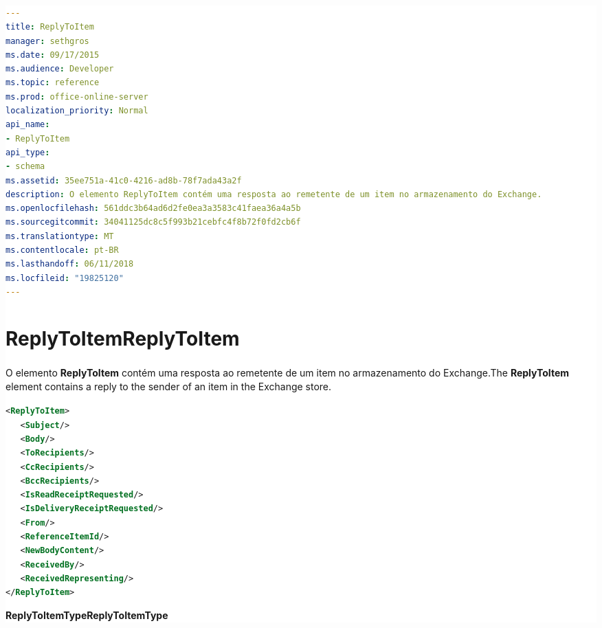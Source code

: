 ```yaml
---
title: ReplyToItem
manager: sethgros
ms.date: 09/17/2015
ms.audience: Developer
ms.topic: reference
ms.prod: office-online-server
localization_priority: Normal
api_name:
- ReplyToItem
api_type:
- schema
ms.assetid: 35ee751a-41c0-4216-ad8b-78f7ada43a2f
description: O elemento ReplyToItem contém uma resposta ao remetente de um item no armazenamento do Exchange.
ms.openlocfilehash: 561ddc3b64ad6d2fe0ea3a3583c41faea36a4a5b
ms.sourcegitcommit: 34041125dc8c5f993b21cebfc4f8b72f0fd2cb6f
ms.translationtype: MT
ms.contentlocale: pt-BR
ms.lasthandoff: 06/11/2018
ms.locfileid: "19825120"
---
```

# <a name="replytoitem"></a><span data-ttu-id="5e27b-103">ReplyToItem</span><span class="sxs-lookup"><span data-stu-id="5e27b-103">ReplyToItem</span></span>

<span data-ttu-id="5e27b-104">O elemento **ReplyToItem** contém uma resposta ao remetente de um item no armazenamento do Exchange.</span><span class="sxs-lookup"><span data-stu-id="5e27b-104">The **ReplyToItem** element contains a reply to the sender of an item in the Exchange store.</span></span> 
  
```xml
<ReplyToItem>
   <Subject/>
   <Body/>
   <ToRecipients/>
   <CcRecipients/>
   <BccRecipients/>
   <IsReadReceiptRequested/>
   <IsDeliveryReceiptRequested/>
   <From/>
   <ReferenceItemId/>
   <NewBodyContent/>
   <ReceivedBy/>
   <ReceivedRepresenting/>
</ReplyToItem>
```

<span data-ttu-id="5e27b-105">**ReplyToItemType**</span><span class="sxs-lookup"><span data-stu-id="5e27b-105">**ReplyToItemType**</span></span>
